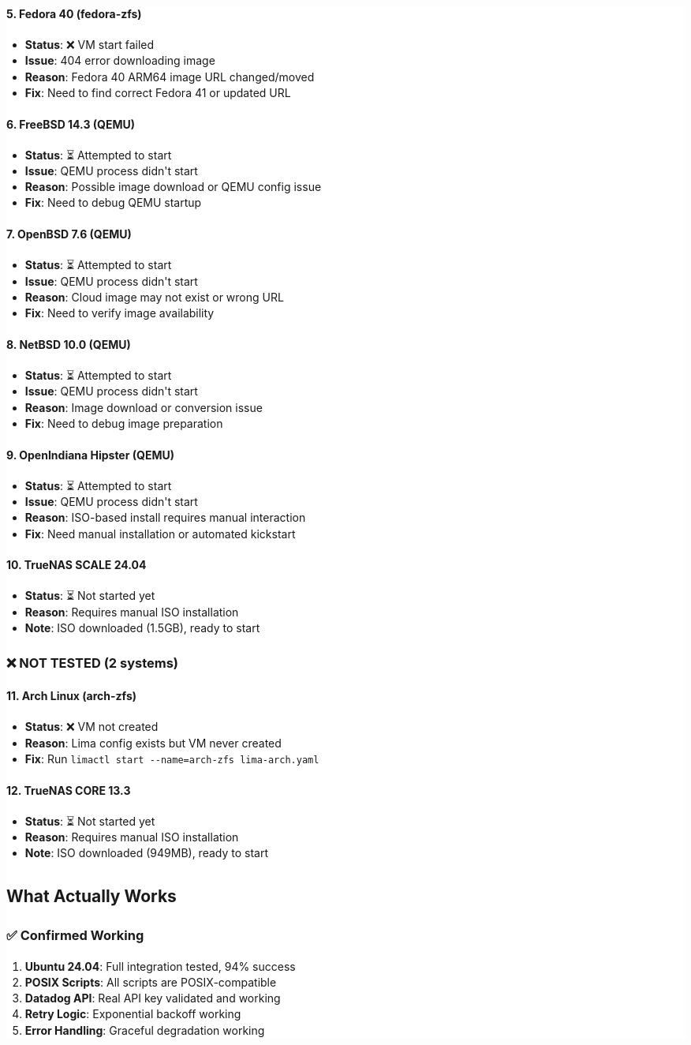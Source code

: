 #### 5. Fedora 40 (fedora-zfs)
- **Status**: ❌ VM start failed
- **Issue**: 404 error downloading image
- **Reason**: Fedora 40 ARM64 image URL changed/moved
- **Fix**: Need to find correct Fedora 41 or updated URL

#### 6. FreeBSD 14.3 (QEMU)
- **Status**: ⏳ Attempted to start
- **Issue**: QEMU process didn't start
- **Reason**: Possible image download or QEMU config issue
- **Fix**: Need to debug QEMU startup

#### 7. OpenBSD 7.6 (QEMU)
- **Status**: ⏳ Attempted to start
- **Issue**: QEMU process didn't start
- **Reason**: Cloud image may not exist or wrong URL
- **Fix**: Need to verify image availability

#### 8. NetBSD 10.0 (QEMU)
- **Status**: ⏳ Attempted to start
- **Issue**: QEMU process didn't start
- **Reason**: Image download or conversion issue
- **Fix**: Need to debug image preparation

#### 9. OpenIndiana Hipster (QEMU)
- **Status**: ⏳ Attempted to start
- **Issue**: QEMU process didn't start
- **Reason**: ISO-based install requires manual interaction
- **Fix**: Need manual installation or automated kickstart

#### 10. TrueNAS SCALE 24.04
- **Status**: ⏳ Not started yet
- **Reason**: Requires manual ISO installation
- **Note**: ISO downloaded (1.5GB), ready to start

### ❌ NOT TESTED (2 systems)

#### 11. Arch Linux (arch-zfs)
- **Status**: ❌ VM not created
- **Reason**: Lima config exists but VM never created
- **Fix**: Run `limactl start --name=arch-zfs lima-arch.yaml`

#### 12. TrueNAS CORE 13.3
- **Status**: ⏳ Not started yet
- **Reason**: Requires manual ISO installation
- **Note**: ISO downloaded (949MB), ready to start

## What Actually Works

### ✅ Confirmed Working
1. **Ubuntu 24.04**: Full integration tested, 94% success
2. **POSIX Scripts**: All scripts are POSIX-compatible
3. **Datadog API**: Real API key validated and working
4. **Retry Logic**: Exponential backoff working
5. **Error Handling**: Graceful degradation working
